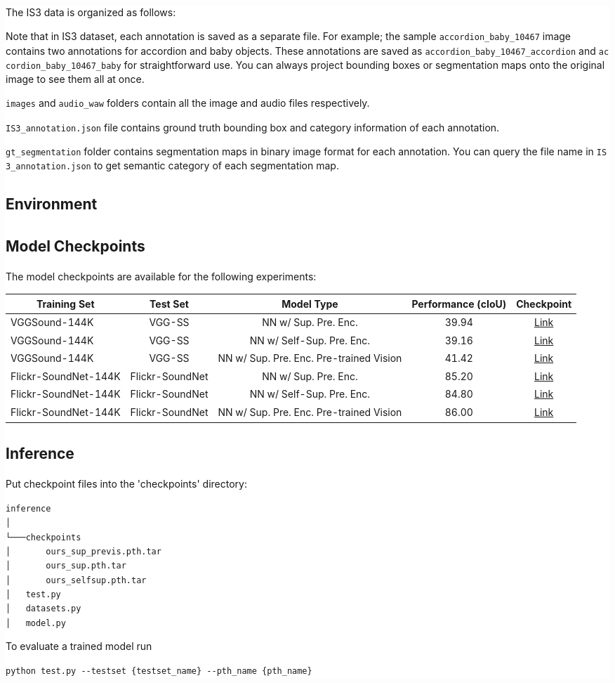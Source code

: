 The IS3 data is organized as follows:

Note that in IS3 dataset, each annotation is saved as a separate file. For example; the sample `accordion_baby_10467` image contains two annotations for accordion and baby objects. These annotations are saved as `accordion_baby_10467_accordion` and `accordion_baby_10467_baby` for straightforward use. You can always project bounding boxes or segmentation maps onto the original image to see them all at once.

`images` and `audio_waw` folders contain all the image and audio files respectively. 

`IS3_annotation.json` file contains ground truth bounding box and category information of each annotation.

`gt_segmentation` folder contains segmentation maps in binary image format for each annotation. You can query the file name in `IS3_annotation.json` to get semantic category of each segmentation map.

## Environment

## Model Checkpoints
The model checkpoints are available for the following experiments:

| Training Set                  | Test Set | Model Type | Performance (cIoU) | Checkpoint |
|--------------------------|:-------------:|:-------------:|:-------------:|:------------:|
| VGGSound-144K           |  VGG-SS       | NN w/ Sup. Pre. Enc.        | 39.94      | [Link](https://drive.google.com/file/d/1-WUEoAmp4WBj4Tbsi9Ybh2bq4W6-uYnd/view?usp=drive_link) |
| VGGSound-144K           |  VGG-SS       | NN w/ Self-Sup. Pre. Enc.        | 39.16       | [Link](https://drive.google.com/file/d/1p_eXOlZfeCo5EwY5RRkh4YnAnMZJ0Eyz/view?usp=drive_link) |
| VGGSound-144K           |  VGG-SS       | NN w/ Sup. Pre. Enc. Pre-trained Vision       | 41.42       | [Link](https://drive.google.com/file/d/1FYv6Pt8k8MdHlBHDCaMVGtWZN_UXh_GJ/view?usp=drive_link) |
| Flickr-SoundNet-144K           |  Flickr-SoundNet       | NN w/ Sup. Pre. Enc.        | 85.20      | [Link](https://drive.google.com/file/d/1R_LEEcUEnwREvt_ducCdnEVUI6VHvnqv/view?usp=drive_link) |
| Flickr-SoundNet-144K           |  Flickr-SoundNet       | NN w/ Self-Sup. Pre. Enc.        | 84.80      | [Link](https://drive.google.com/file/d/1HHnUc3sERGrCjUbHklS9uDdA5yxjRtKB/view?usp=drive_link) |
| Flickr-SoundNet-144K           |  Flickr-SoundNet       | NN w/ Sup. Pre. Enc. Pre-trained Vision         | 86.00      | [Link](https://drive.google.com/file/d/1zs0gr1_QVfonw0Q2VVbExwUUDhJSUH35/view?usp=drive_link) |

## Inference

Put checkpoint files into the 'checkpoints' directory:
```
inference
│
└───checkpoints
│       ours_sup_previs.pth.tar
│       ours_sup.pth.tar
│       ours_selfsup.pth.tar
│   test.py
│   datasets.py
│   model.py
```

To evaluate a trained model run

```
python test.py --testset {testset_name} --pth_name {pth_name}
```
